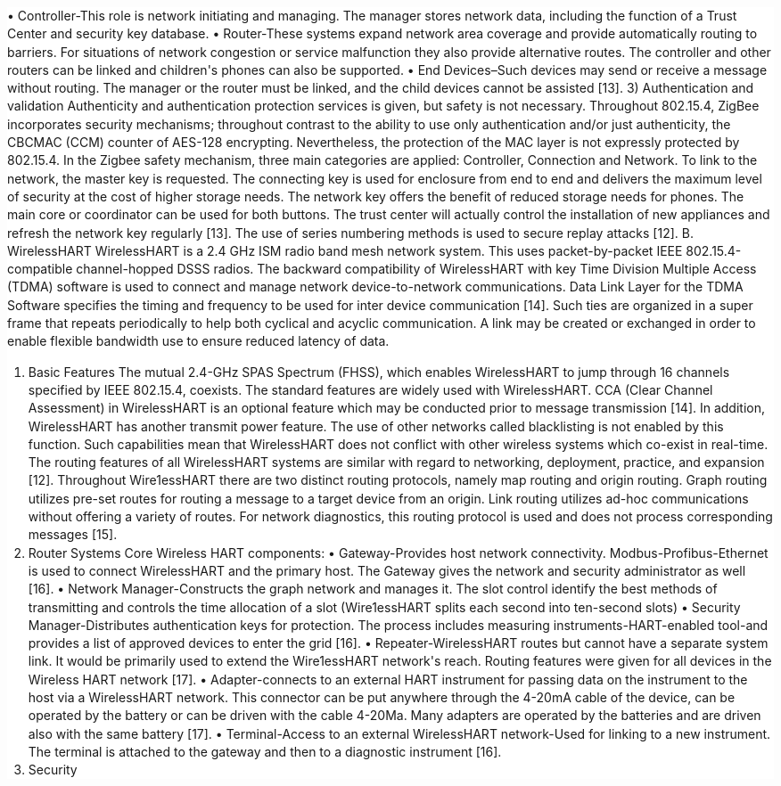 •	Controller-This role is network initiating and managing. The manager stores network data, including the function of a Trust Center and security key database.
•	Router-These systems expand network area coverage and provide automatically routing to barriers. For situations of network congestion or service malfunction they also provide alternative routes. The controller and other routers can be linked and children's phones can also be supported.
•	End Devices–Such devices may send or receive a message without routing. The manager or the router must be linked, and the child devices cannot be assisted [13].
3) Authentication and validation
Authenticity and authentication protection services is given, but safety is not necessary. Throughout 802.15.4, ZigBee incorporates security mechanisms; throughout contrast to the ability to use only authentication and/or just authenticity, the CBCMAC (CCM) counter of AES-128 encrypting. Nevertheless, the protection of the MAC layer is not expressly protected by 802.15.4. In the Zigbee safety mechanism, three main categories are applied: Controller, Connection and Network. To link to the network, the master key is requested. The connecting key is used for enclosure from end to end and delivers the maximum level of security at the cost of higher storage needs. The network key offers the benefit of reduced storage needs for phones. The main core or coordinator can be used for both buttons. The trust center will actually control the installation of new appliances and refresh the network key regularly [13]. The use of series numbering methods is used to secure replay attacks [12].
B. WirelessHART
WirelessHART is a 2.4 GHz ISM radio band mesh network system. This uses packet-by-packet IEEE 802.15.4-compatible channel-hopped DSSS radios. The backward compatibility of WirelessHART with key Time Division Multiple Access (TDMA) software is used to connect and manage network device-to-network communications. Data Link Layer for the TDMA Software specifies the timing and frequency to be used for inter device communication [14]. Such ties are organized in a super frame that repeats periodically to help both cyclical and acyclic communication. A link may be created or exchanged in order to enable flexible bandwidth use to ensure reduced latency of data.
1) Basic Features
The mutual 2.4-GHz SPAS Spectrum (FHSS), which enables WirelessHART to jump through 16 channels specified by IEEE 802.15.4, coexists. The standard features are widely used with WirelessHART. CCA (Clear Channel Assessment) in WirelessHART is an optional feature which may be conducted prior to message transmission [14]. In addition, WirelessHART has another transmit power feature. The use of other networks called blacklisting is not enabled by this function. Such capabilities mean that WirelessHART does not conflict with other wireless systems which co-exist in real-time. The routing features of all WirelessHART systems are similar with regard to networking, deployment, practice, and expansion [12].
Throughout Wire1essHART there are two distinct routing protocols, namely map routing and origin routing. Graph routing utilizes pre-set routes for routing a message to a target device from an origin. Link routing utilizes ad-hoc communications without offering a variety of routes. For network diagnostics, this routing protocol is used and does not process corresponding messages [15].
2) Router Systems Core Wireless HART components: 
•	Gateway-Provides host network connectivity. Modbus-Profibus-Ethernet is used to connect WirelessHART and the primary host. The Gateway gives the network and security administrator as well [16].
•	Network Manager-Constructs the graph network and manages it. The slot control identify the best methods of transmitting and controls the time allocation of a slot (Wire1essHART splits each second into ten-second slots)
•	Security Manager-Distributes authentication keys for protection. The process includes measuring instruments-HART-enabled tool-and provides a list of approved devices to enter the grid [16].
•	Repeater-WirelessHART routes but cannot have a separate system link. It would be primarily used to extend the Wire1essHART network's reach. Routing features were given for all devices in the Wireless HART network [17].
•	Adapter-connects to an external HART instrument for passing data on the instrument to the host via a WirelessHART network. This connector can be put anywhere through the 4-20mA cable of the device, can be operated by the battery or can be driven with the cable 4-20Ma. Many adapters are operated by the batteries and are driven also with the same battery [17].
•	Terminal-Access to an external WirelessHART network-Used for linking to a new instrument. The terminal is attached to the gateway and then to a diagnostic instrument [16].
3) Security